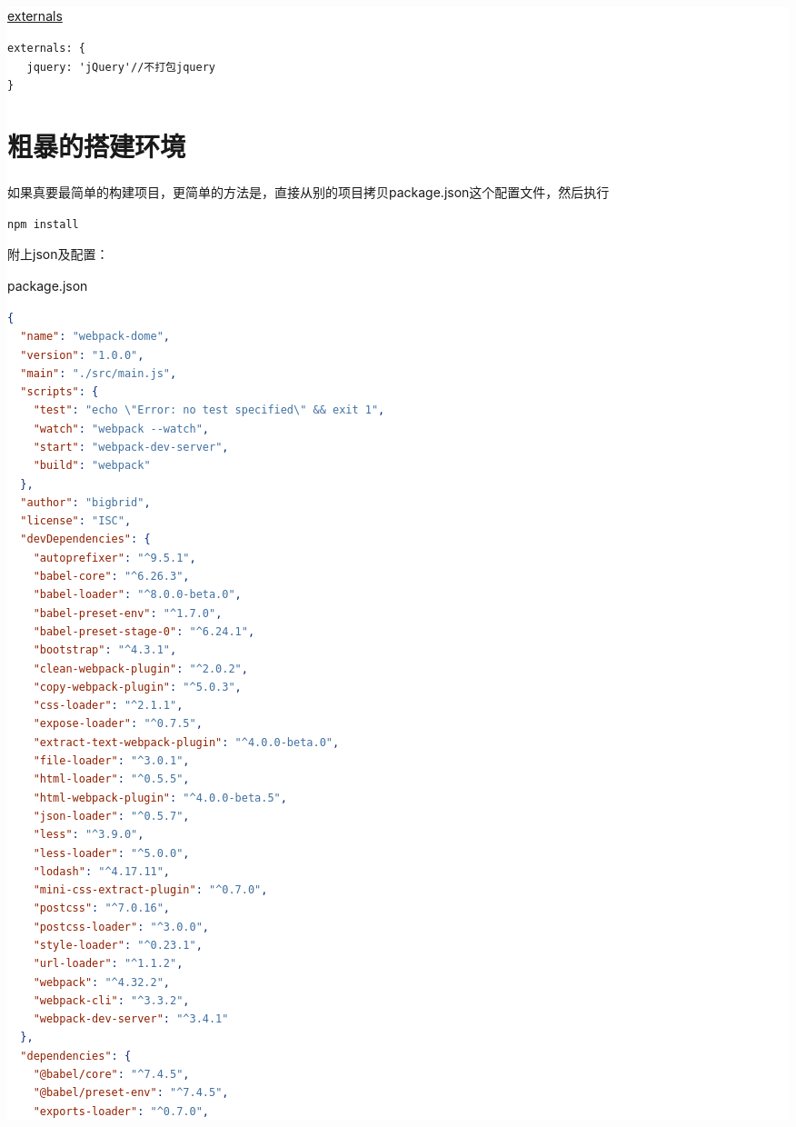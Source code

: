 [externals](https://webpack.docschina.org/configuration/externals/#string)

```
externals: {
   jquery: 'jQuery'//不打包jquery
}
```



# 粗暴的搭建环境

如果真要最简单的构建项目，更简单的方法是，直接从别的项目拷贝package.json这个配置文件，然后执行

```bash
npm install
```

附上json及配置：

package.json

```json
{
  "name": "webpack-dome",
  "version": "1.0.0",
  "main": "./src/main.js",
  "scripts": {
    "test": "echo \"Error: no test specified\" && exit 1",
    "watch": "webpack --watch",
    "start": "webpack-dev-server",
    "build": "webpack"
  },
  "author": "bigbrid",
  "license": "ISC",
  "devDependencies": {
    "autoprefixer": "^9.5.1",
    "babel-core": "^6.26.3",
    "babel-loader": "^8.0.0-beta.0",
    "babel-preset-env": "^1.7.0",
    "babel-preset-stage-0": "^6.24.1",
    "bootstrap": "^4.3.1",
    "clean-webpack-plugin": "^2.0.2",
    "copy-webpack-plugin": "^5.0.3",
    "css-loader": "^2.1.1",
    "expose-loader": "^0.7.5",
    "extract-text-webpack-plugin": "^4.0.0-beta.0",
    "file-loader": "^3.0.1",
    "html-loader": "^0.5.5",
    "html-webpack-plugin": "^4.0.0-beta.5",
    "json-loader": "^0.5.7",
    "less": "^3.9.0",
    "less-loader": "^5.0.0",
    "lodash": "^4.17.11",
    "mini-css-extract-plugin": "^0.7.0",
    "postcss": "^7.0.16",
    "postcss-loader": "^3.0.0",
    "style-loader": "^0.23.1",
    "url-loader": "^1.1.2",
    "webpack": "^4.32.2",
    "webpack-cli": "^3.3.2",
    "webpack-dev-server": "^3.4.1"
  },
  "dependencies": {
    "@babel/core": "^7.4.5",
    "@babel/preset-env": "^7.4.5",
    "exports-loader": "^0.7.0",
```